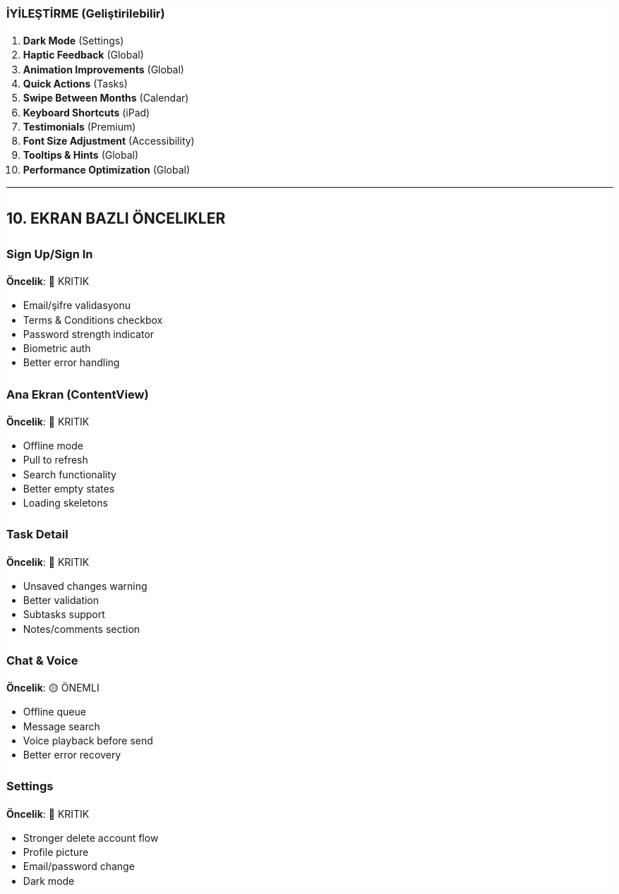 ### İYİLEŞTİRME (Geliştirilebilir)

1. **Dark Mode** (Settings)
2. **Haptic Feedback** (Global)
3. **Animation Improvements** (Global)
4. **Quick Actions** (Tasks)
5. **Swipe Between Months** (Calendar)
6. **Keyboard Shortcuts** (iPad)
7. **Testimonials** (Premium)
8. **Font Size Adjustment** (Accessibility)
9. **Tooltips & Hints** (Global)
10. **Performance Optimization** (Global)

---

## 10. EKRAN BAZLI ÖNCELIKLER

### Sign Up/Sign In
**Öncelik**: 🔴 KRITIK
- Email/şifre validasyonu
- Terms & Conditions checkbox
- Password strength indicator
- Biometric auth
- Better error handling

### Ana Ekran (ContentView)
**Öncelik**: 🔴 KRITIK
- Offline mode
- Pull to refresh
- Search functionality
- Better empty states
- Loading skeletons

### Task Detail
**Öncelik**: 🔴 KRITIK
- Unsaved changes warning
- Better validation
- Subtasks support
- Notes/comments section

### Chat & Voice
**Öncelik**: 🟡 ÖNEMLI
- Offline queue
- Message search
- Voice playback before send
- Better error recovery

### Settings
**Öncelik**: 🔴 KRITIK
- Stronger delete account flow
- Profile picture
- Email/password change
- Dark mode
